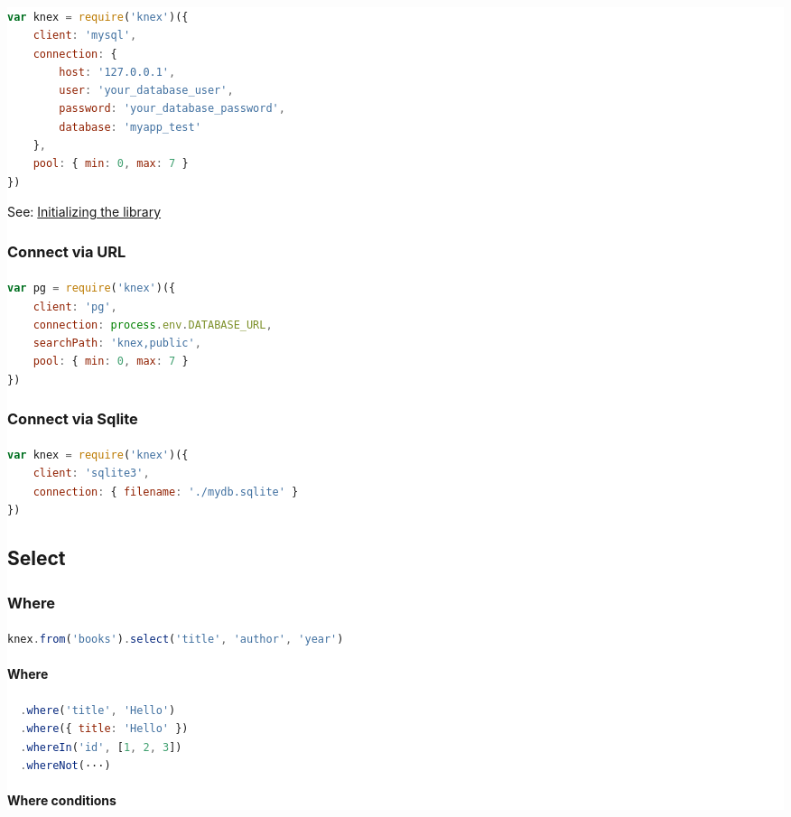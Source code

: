 ```js
var knex = require('knex')({
    client: 'mysql',
    connection: {
        host: '127.0.0.1',
        user: 'your_database_user',
        password: 'your_database_password',
        database: 'myapp_test'
    },
    pool: { min: 0, max: 7 }
})
```

See: [Initializing the library](http://knexjs.org/#Installation-client)

### Connect via URL

```js
var pg = require('knex')({
    client: 'pg',
    connection: process.env.DATABASE_URL,
    searchPath: 'knex,public',
    pool: { min: 0, max: 7 }
})
```

### Connect via Sqlite

```js
var knex = require('knex')({
    client: 'sqlite3',
    connection: { filename: './mydb.sqlite' }
})
```

## Select

### Where

```js
knex.from('books').select('title', 'author', 'year')
```

#### Where

```js
  .where('title', 'Hello')
  .where({ title: 'Hello' })
  .whereIn('id', [1, 2, 3])
  .whereNot(···)
```

#### Where conditions
